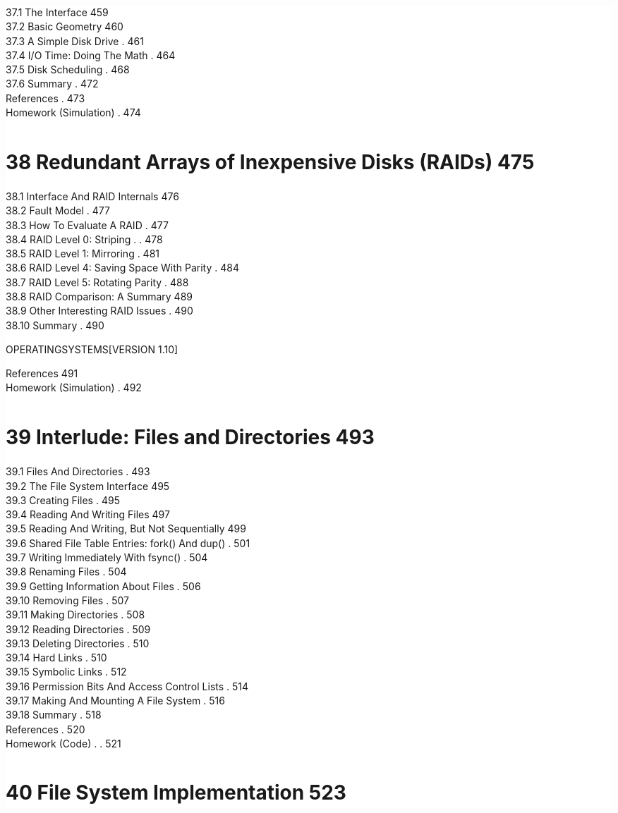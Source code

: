 37.1 The Interface 459   
37.2 Basic Geometry 460   
37.3 A Simple Disk Drive . 461   
37.4 I/O Time: Doing The Math . 464   
37.5 Disk Scheduling . 468   
37.6 Summary . 472   
References . 473   
Homework (Simulation) . 474  

# 38 Redundant Arrays of Inexpensive Disks (RAIDs) 475  

38.1 Interface And RAID Internals 476   
38.2 Fault Model . 477   
38.3 How To Evaluate A RAID . 477   
38.4 RAID Level 0: Striping . . 478   
38.5 RAID Level 1: Mirroring . 481   
38.6 RAID Level 4: Saving Space With Parity . 484   
38.7 RAID Level 5: Rotating Parity . 488   
38.8 RAID Comparison: A Summary 489   
38.9 Other Interesting RAID Issues . 490   
38.10 Summary . 490  

OPERATINGSYSTEMS[VERSION 1.10]  

References 491   
Homework (Simulation) . 492  

# 39 Interlude: Files and Directories 493  

39.1 Files And Directories . 493   
39.2 The File System Interface 495   
39.3 Creating Files . 495   
39.4 Reading And Writing Files 497   
39.5 Reading And Writing, But Not Sequentially 499   
39.6 Shared File Table Entries: fork() And dup() . 501   
39.7 Writing Immediately With fsync() . 504   
39.8 Renaming Files . 504   
39.9 Getting Information About Files . 506   
39.10 Removing Files . 507   
39.11 Making Directories . 508   
39.12 Reading Directories . 509   
39.13 Deleting Directories . 510   
39.14 Hard Links . 510   
39.15 Symbolic Links . 512   
39.16 Permission Bits And Access Control Lists . 514   
39.17 Making And Mounting A File System . 516   
39.18 Summary . 518   
References . 520   
Homework (Code) . . 521  

# 40 File System Implementation 523  

